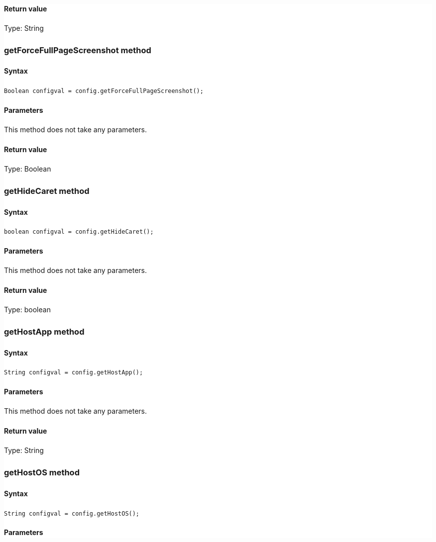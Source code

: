 #### Return value

Type:  String

### getForceFullPageScreenshot method
#### Syntax


    Boolean configval = config.getForceFullPageScreenshot();
    

#### Parameters

This method does not take any parameters.

#### Return value

Type:  Boolean

### getHideCaret method
#### Syntax


    boolean configval = config.getHideCaret();
    

#### Parameters

This method does not take any parameters.

#### Return value

Type:  boolean

### getHostApp method
#### Syntax


    String configval = config.getHostApp();
    

#### Parameters

This method does not take any parameters.

#### Return value

Type:  String

### getHostOS method
#### Syntax


    String configval = config.getHostOS();
    

#### Parameters
